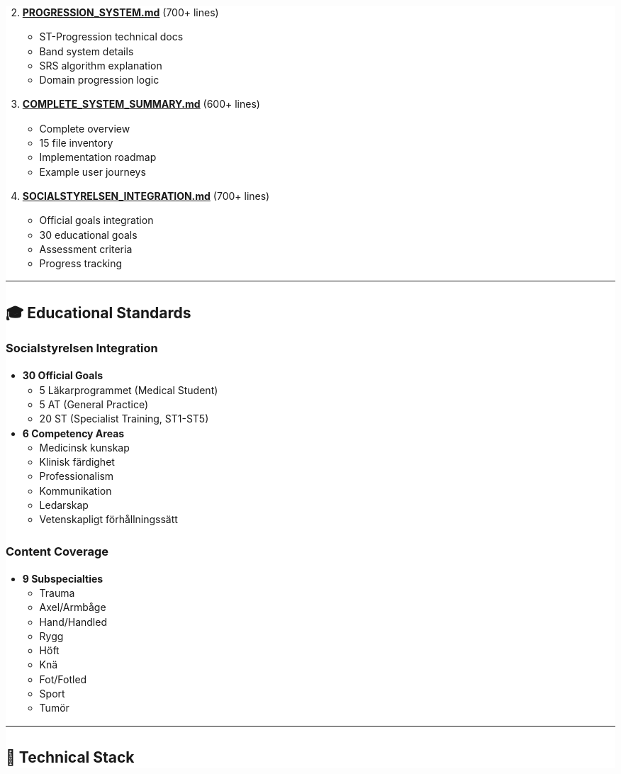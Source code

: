2. **[PROGRESSION_SYSTEM.md](docs/PROGRESSION_SYSTEM.md)** (700+ lines)
   - ST-Progression technical docs
   - Band system details
   - SRS algorithm explanation
   - Domain progression logic

3. **[COMPLETE_SYSTEM_SUMMARY.md](COMPLETE_SYSTEM_SUMMARY.md)** (600+ lines)
   - Complete overview
   - 15 file inventory
   - Implementation roadmap
   - Example user journeys

4. **[SOCIALSTYRELSEN_INTEGRATION.md](docs/SOCIALSTYRELSEN_INTEGRATION.md)** (700+ lines)
   - Official goals integration
   - 30 educational goals
   - Assessment criteria
   - Progress tracking

---

## 🎓 Educational Standards

### Socialstyrelsen Integration
- **30 Official Goals**
  - 5 Läkarprogrammet (Medical Student)
  - 5 AT (General Practice)
  - 20 ST (Specialist Training, ST1-ST5)
- **6 Competency Areas**
  - Medicinsk kunskap
  - Klinisk färdighet
  - Professionalism
  - Kommunikation
  - Ledarskap
  - Vetenskapligt förhållningssätt

### Content Coverage
- **9 Subspecialties**
  - Trauma
  - Axel/Armbåge
  - Hand/Handled
  - Rygg
  - Höft
  - Knä
  - Fot/Fotled
  - Sport
  - Tumör

---

## 🔧 Technical Stack
